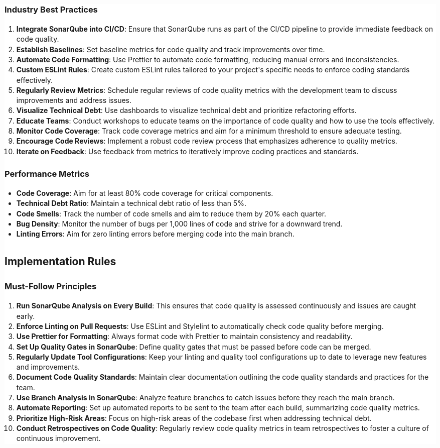 ### Industry Best Practices
1. **Integrate SonarQube into CI/CD**: Ensure that SonarQube runs as part of the CI/CD pipeline to provide immediate feedback on code quality.
2. **Establish Baselines**: Set baseline metrics for code quality and track improvements over time.
3. **Automate Code Formatting**: Use Prettier to automate code formatting, reducing manual errors and inconsistencies.
4. **Custom ESLint Rules**: Create custom ESLint rules tailored to your project's specific needs to enforce coding standards effectively.
5. **Regularly Review Metrics**: Schedule regular reviews of code quality metrics with the development team to discuss improvements and address issues.
6. **Visualize Technical Debt**: Use dashboards to visualize technical debt and prioritize refactoring efforts.
7. **Educate Teams**: Conduct workshops to educate teams on the importance of code quality and how to use the tools effectively.
8. **Monitor Code Coverage**: Track code coverage metrics and aim for a minimum threshold to ensure adequate testing.
9. **Encourage Code Reviews**: Implement a robust code review process that emphasizes adherence to quality metrics.
10. **Iterate on Feedback**: Use feedback from metrics to iteratively improve coding practices and standards.

### Performance Metrics
- **Code Coverage**: Aim for at least 80% code coverage for critical components.
- **Technical Debt Ratio**: Maintain a technical debt ratio of less than 5%.
- **Code Smells**: Track the number of code smells and aim to reduce them by 20% each quarter.
- **Bug Density**: Monitor the number of bugs per 1,000 lines of code and strive for a downward trend.
- **Linting Errors**: Aim for zero linting errors before merging code into the main branch.

## Implementation Rules

### Must-Follow Principles
1. **Run SonarQube Analysis on Every Build**: This ensures that code quality is assessed continuously and issues are caught early.
2. **Enforce Linting on Pull Requests**: Use ESLint and Stylelint to automatically check code quality before merging.
3. **Use Prettier for Formatting**: Always format code with Prettier to maintain consistency and readability.
4. **Set Up Quality Gates in SonarQube**: Define quality gates that must be passed before code can be merged.
5. **Regularly Update Tool Configurations**: Keep your linting and quality tool configurations up to date to leverage new features and improvements.
6. **Document Code Quality Standards**: Maintain clear documentation outlining the code quality standards and practices for the team.
7. **Use Branch Analysis in SonarQube**: Analyze feature branches to catch issues before they reach the main branch.
8. **Automate Reporting**: Set up automated reports to be sent to the team after each build, summarizing code quality metrics.
9. **Prioritize High-Risk Areas**: Focus on high-risk areas of the codebase first when addressing technical debt.
10. **Conduct Retrospectives on Code Quality**: Regularly review code quality metrics in team retrospectives to foster a culture of continuous improvement.
